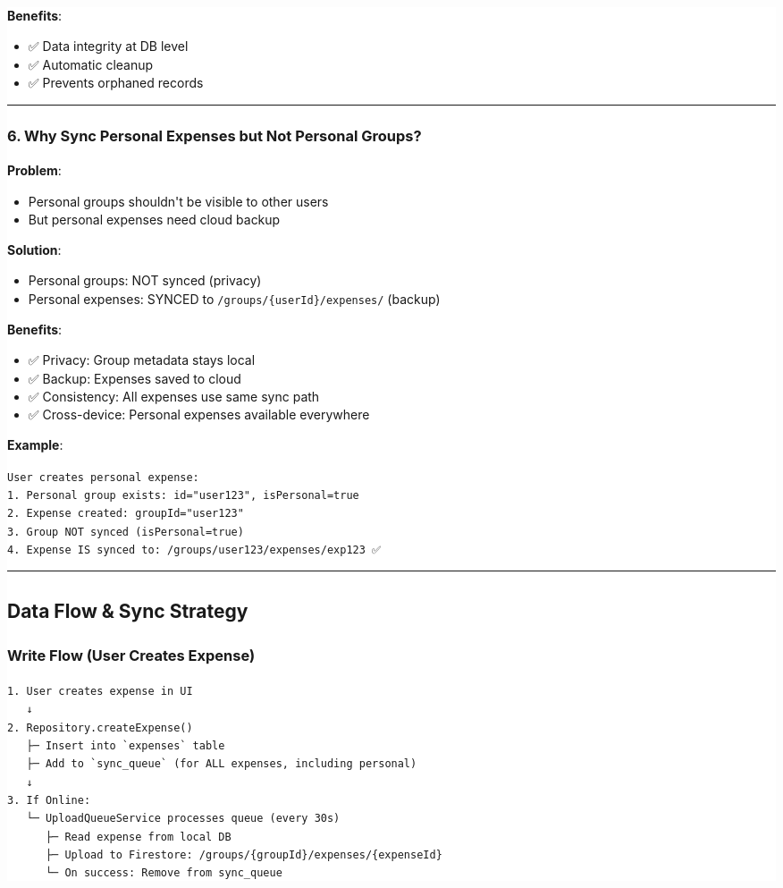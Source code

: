 **Benefits**:

- ✅ Data integrity at DB level
- ✅ Automatic cleanup
- ✅ Prevents orphaned records

---

### 6. **Why Sync Personal Expenses but Not Personal Groups?**

**Problem**:

- Personal groups shouldn't be visible to other users
- But personal expenses need cloud backup

**Solution**:

- Personal groups: NOT synced (privacy)
- Personal expenses: SYNCED to `/groups/{userId}/expenses/` (backup)

**Benefits**:

- ✅ Privacy: Group metadata stays local
- ✅ Backup: Expenses saved to cloud
- ✅ Consistency: All expenses use same sync path
- ✅ Cross-device: Personal expenses available everywhere

**Example**:

```
User creates personal expense:
1. Personal group exists: id="user123", isPersonal=true
2. Expense created: groupId="user123"
3. Group NOT synced (isPersonal=true)
4. Expense IS synced to: /groups/user123/expenses/exp123 ✅
```

---

## Data Flow & Sync Strategy

### Write Flow (User Creates Expense)

```
1. User creates expense in UI
   ↓
2. Repository.createExpense()
   ├─ Insert into `expenses` table
   ├─ Add to `sync_queue` (for ALL expenses, including personal)
   ↓
3. If Online:
   └─ UploadQueueService processes queue (every 30s)
      ├─ Read expense from local DB
      ├─ Upload to Firestore: /groups/{groupId}/expenses/{expenseId}
      └─ On success: Remove from sync_queue
```
